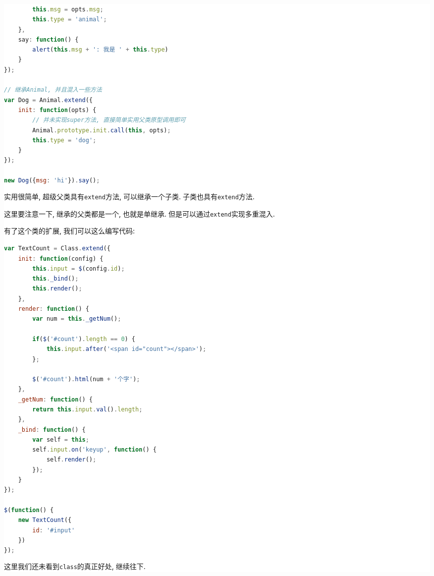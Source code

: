```js
        this.msg = opts.msg;
        this.type = 'animal';
    },
    say: function() {
        alert(this.msg + ': 我是 ' + this.type)
    }
});

// 继承Animal, 并且混入一些方法
var Dog = Animal.extend({
    init: function(opts) {
        // 并未实现super方法, 直接简单实用父类原型调用即可
        Animal.prototype.init.call(this, opts);
        this.type = 'dog';
    }
});

new Dog({msg: 'hi'}).say();
``` 
实用很简单, 超级父类具有`extend`方法, 可以继承一个子类. 子类也具有`extend`方法.

这里要注意一下, 继承的父类都是一个, 也就是单继承. 但是可以通过`extend`实现多重混入. 

有了这个类的扩展, 我们可以这么编写代码:
```js
var TextCount = Class.extend({
    init: function(config) {
        this.input = $(config.id);
        this._bind();
        this.render();
    },
    render: function() {
        var num = this._getNum();

        if($('#count').length == 0) {
            this.input.after('<span id="count"></span>');
        };

        $('#count').html(num + '个字');
    },
    _getNum: function() {
        return this.input.val().length;
    },
    _bind: function() {
        var self = this;
        self.input.on('keyup', function() {
            self.render();
        });
    }
});

$(function() {
    new TextCount({
        id: '#input'
    })
});
```
这里我们还未看到`class`的真正好处, 继续往下.
